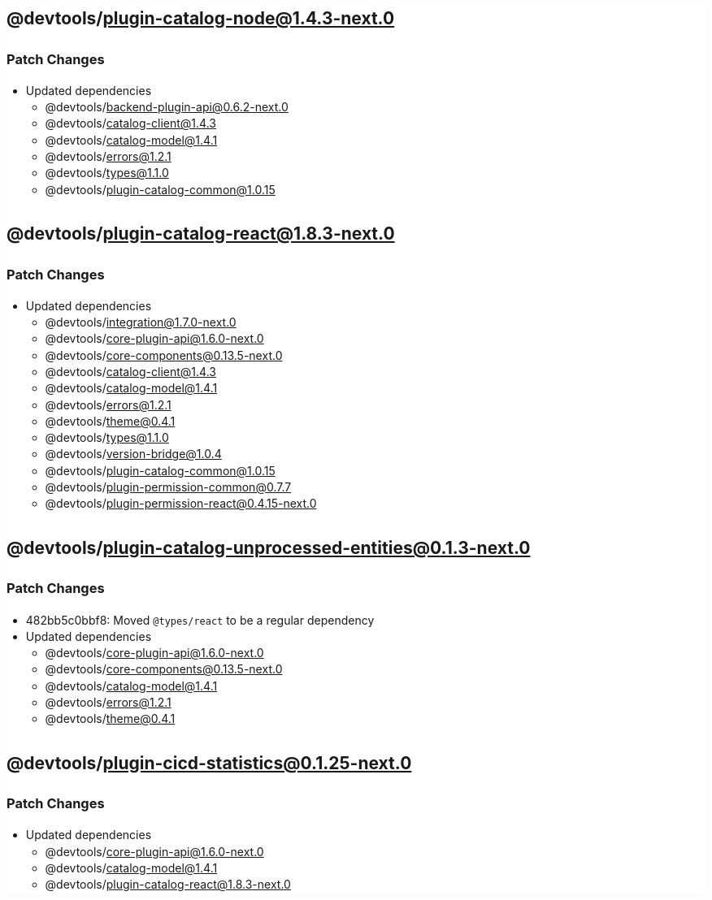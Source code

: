 ## @devtools/plugin-catalog-node@1.4.3-next.0

### Patch Changes

- Updated dependencies
  - @devtools/backend-plugin-api@0.6.2-next.0
  - @devtools/catalog-client@1.4.3
  - @devtools/catalog-model@1.4.1
  - @devtools/errors@1.2.1
  - @devtools/types@1.1.0
  - @devtools/plugin-catalog-common@1.0.15

## @devtools/plugin-catalog-react@1.8.3-next.0

### Patch Changes

- Updated dependencies
  - @devtools/integration@1.7.0-next.0
  - @devtools/core-plugin-api@1.6.0-next.0
  - @devtools/core-components@0.13.5-next.0
  - @devtools/catalog-client@1.4.3
  - @devtools/catalog-model@1.4.1
  - @devtools/errors@1.2.1
  - @devtools/theme@0.4.1
  - @devtools/types@1.1.0
  - @devtools/version-bridge@1.0.4
  - @devtools/plugin-catalog-common@1.0.15
  - @devtools/plugin-permission-common@0.7.7
  - @devtools/plugin-permission-react@0.4.15-next.0

## @devtools/plugin-catalog-unprocessed-entities@0.1.3-next.0

### Patch Changes

- 482bb5c0bbf8: Moved `@types/react` to be a regular dependency
- Updated dependencies
  - @devtools/core-plugin-api@1.6.0-next.0
  - @devtools/core-components@0.13.5-next.0
  - @devtools/catalog-model@1.4.1
  - @devtools/errors@1.2.1
  - @devtools/theme@0.4.1

## @devtools/plugin-cicd-statistics@0.1.25-next.0

### Patch Changes

- Updated dependencies
  - @devtools/core-plugin-api@1.6.0-next.0
  - @devtools/catalog-model@1.4.1
  - @devtools/plugin-catalog-react@1.8.3-next.0
